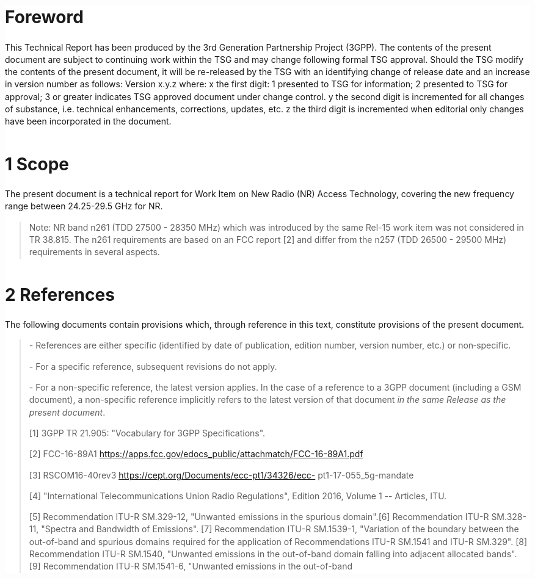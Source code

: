 # Foreword
This Technical Report has been produced by the 3rd Generation Partnership
Project (3GPP).
The contents of the present document are subject to continuing work within the
TSG and may change following formal TSG approval. Should the TSG modify the
contents of the present document, it will be re-released by the TSG with an
identifying change of release date and an increase in version number as
follows:
Version x.y.z
where:
x the first digit:
1 presented to TSG for information;
2 presented to TSG for approval;
3 or greater indicates TSG approved document under change control.
y the second digit is incremented for all changes of substance, i.e. technical
enhancements, corrections, updates, etc.
z the third digit is incremented when editorial only changes have been
incorporated in the document.
# 1 Scope
The present document is a technical report for Work Item on New Radio (NR)
Access Technology, covering the new frequency range between 24.25-29.5 GHz for
NR.
> Note: NR band n261 (TDD 27500 - 28350 MHz) which was introduced by the same
> Rel-15 work item was not considered in TR 38.815. The n261 requirements are
> based on an FCC report [2] and differ from the n257 (TDD 26500 - 29500 MHz)
> requirements in several aspects.
# 2 References
The following documents contain provisions which, through reference in this
text, constitute provisions of the present document.
> \- References are either specific (identified by date of publication,
> edition number, version number, etc.) or non‑specific.
>
> \- For a specific reference, subsequent revisions do not apply.
>
> \- For a non-specific reference, the latest version applies. In the case of
> a reference to a 3GPP document (including a GSM document), a non-specific
> reference implicitly refers to the latest version of that document _in the
> same Release as the present document_.
>
> [1] 3GPP TR 21.905: \"Vocabulary for 3GPP Specifications\".
>
> [2] FCC-16-89A1
> https://apps.fcc.gov/edocs_public/attachmatch/FCC-16-89A1.pdf
>
> [3] RSCOM16-40rev3 https://cept.org/Documents/ecc-pt1/34326/ecc-
> pt1-17-055_5g-mandate
>
> [4] "International Telecommunications Union Radio Regulations", Edition
> 2016, Volume 1 -- Articles, ITU.
>
> [5] Recommendation ITU-R SM.329-12, "Unwanted emissions in the spurious
> domain".[6] Recommendation ITU-R SM.328-11, "Spectra and Bandwidth of
> Emissions".
[7] Recommendation ITU-R SM.1539-1, "Variation of the boundary between the
out-of-band and spurious domains required for the application of
Recommendations ITU-R SM.1541 and ITU-R SM.329".
[8] Recommendation ITU-R SM.1540, "Unwanted emissions in the out-of-band
domain falling into adjacent allocated bands".
[9] Recommendation ITU-R SM.1541-6, "Unwanted emissions in the out-of-band